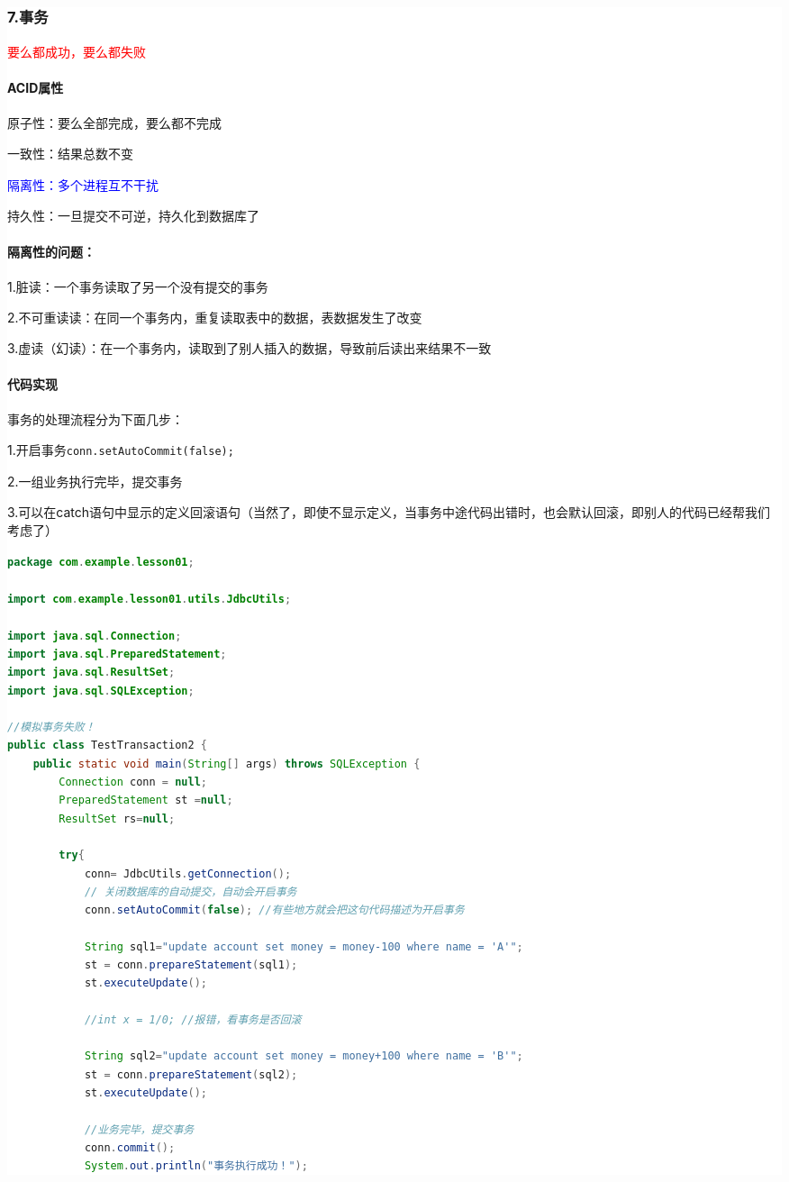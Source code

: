 ### 7.事务

<font color='red'>要么都成功，要么都失败 </font>

#### ACID属性

原子性：要么全部完成，要么都不完成

一致性：结果总数不变

<font color='blue'>隔离性：多个进程互不干扰</font>

持久性：一旦提交不可逆，持久化到数据库了



#### 隔离性的问题：

1.脏读：一个事务读取了另一个没有提交的事务

2.不可重读读：在同一个事务内，重复读取表中的数据，表数据发生了改变

3.虚读（幻读）：在一个事务内，读取到了别人插入的数据，导致前后读出来结果不一致



#### 代码实现

事务的处理流程分为下面几步：

1.开启事务`conn.setAutoCommit(false);`

2.一组业务执行完毕，提交事务

3.可以在catch语句中显示的定义回滚语句（当然了，即使不显示定义，当事务中途代码出错时，也会默认回滚，即别人的代码已经帮我们考虑了）

```java
package com.example.lesson01;

import com.example.lesson01.utils.JdbcUtils;

import java.sql.Connection;
import java.sql.PreparedStatement;
import java.sql.ResultSet;
import java.sql.SQLException;

//模拟事务失败！
public class TestTransaction2 {
    public static void main(String[] args) throws SQLException {
        Connection conn = null;
        PreparedStatement st =null;
        ResultSet rs=null;

        try{
            conn= JdbcUtils.getConnection();
            // 关闭数据库的自动提交，自动会开启事务
            conn.setAutoCommit(false); //有些地方就会把这句代码描述为开启事务

            String sql1="update account set money = money-100 where name = 'A'";
            st = conn.prepareStatement(sql1);
            st.executeUpdate();

            //int x = 1/0; //报错，看事务是否回滚

            String sql2="update account set money = money+100 where name = 'B'";
            st = conn.prepareStatement(sql2);
            st.executeUpdate();

            //业务完毕，提交事务
            conn.commit();
            System.out.println("事务执行成功！");
```